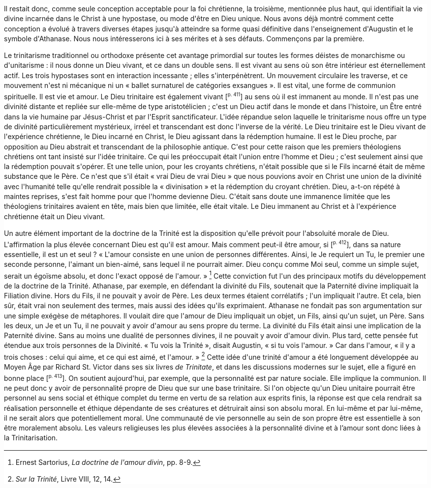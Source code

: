 Il restait donc, comme seule conception acceptable pour la foi chrétienne, la troisième, mentionnée plus haut, qui identifiait la vie divine incarnée dans le Christ à une hypostase, ou mode d'être en Dieu unique. Nous avons déjà montré comment cette conception a évolué à travers diverses étapes jusqu'à atteindre sa forme quasi définitive dans l'enseignement d'Augustin et le symbole d'Athanase. Nous nous intéresserons ici à ses mérites et à ses défauts. Commençons par la première.

Le trinitarisme traditionnel ou orthodoxe présente cet avantage primordial sur toutes les formes déistes de monarchisme ou d'unitarisme : il nous donne un Dieu vivant, et ce dans un double sens. Il est vivant au sens où son être intérieur est éternellement actif. Les trois hypostases sont en interaction incessante ; elles s'interpénètrent. Un mouvement circulaire les traverse, et ce mouvement n'est ni mécanique ni un « ballet surnaturel de catégories exsangues ». Il est vital, une forme de communion spirituelle. Il est vie et amour. Le Dieu trinitaire est également vivant <span id="p411">[<sup><small>p. 411</small></sup>]</span> au sens où il est immanent au monde. Il n'est pas une divinité distante et repliée sur elle-même de type aristotélicien ; c'est un Dieu actif dans le monde et dans l'histoire, un Être entré dans la vie humaine par Jésus-Christ et par l'Esprit sanctificateur. L'idée répandue selon laquelle le trinitarisme nous offre un type de divinité particulièrement mystérieux, irréel et transcendant est donc l'inverse de la vérité. Le Dieu trinitaire est le Dieu vivant de l'expérience chrétienne, le Dieu incarné en Christ, le Dieu agissant dans la rédemption humaine. Il est le Dieu proche, par opposition au Dieu abstrait et transcendant de la philosophie antique. C'est pour cette raison que les premiers théologiens chrétiens ont tant insisté sur l'idée trinitaire. Ce qui les préoccupait était l'union entre l'homme et Dieu ; c'est seulement ainsi que la rédemption pouvait s'opérer. Et une telle union, pour les croyants chrétiens, n'était possible que si le Fils incarné était de même substance que le Père. Ce n'est que s'il était « vrai Dieu de vrai Dieu » que nous pouvions avoir en Christ une union de la divinité avec l'humanité telle qu'elle rendrait possible la « divinisation » et la rédemption du croyant chrétien. Dieu, a-t-on répété à maintes reprises, s'est fait homme pour que l'homme devienne Dieu. C'était sans doute une immanence limitée que les théologiens trinitaires avaient en tête, mais bien que limitée, elle était vitale. Le Dieu immanent au Christ et à l'expérience chrétienne était un Dieu vivant.

Un autre élément important de la doctrine de la Trinité est la disposition qu'elle prévoit pour l'absoluité morale de Dieu. L'affirmation la plus élevée concernant Dieu est qu'il est amour. Mais comment peut-il être amour, si <span id="p412">[<sup><small>p. 412</small></sup>]</span>, dans sa nature essentielle, il est un et seul ? « L'amour consiste en une union de personnes différentes. Ainsi, le Je requiert un Tu, le premier une seconde personne, l'aimant un bien-aimé, sans lequel il ne pourrait aimer. Dieu conçu comme Moi seul, comme un simple sujet, serait un égoïsme absolu, et donc l'exact opposé de l'amour. » [^40] Cette conviction fut l'un des principaux motifs du développement de la doctrine de la Trinité. Athanase, par exemple, en défendant la divinité du Fils, soutenait que la Paternité divine impliquait la Filiation divine. Hors du Fils, il ne pouvait y avoir de Père. Les deux termes étaient corrélatifs ; l'un impliquait l'autre. Et cela, bien sûr, était vrai non seulement des termes, mais aussi des idées qu'ils exprimaient. Athanase ne fondait pas son argumentation sur une simple exégèse de métaphores. Il voulait dire que l'amour de Dieu impliquait un objet, un Fils, ainsi qu'un sujet, un Père. Sans les deux, un Je et un Tu, il ne pouvait y avoir d'amour au sens propre du terme. La divinité du Fils était ainsi une implication de la Paternité divine. Sans au moins une dualité de personnes divines, il ne pouvait y avoir d'amour divin. Plus tard, cette pensée fut étendue aux trois personnes de la Divinité. « Tu vois la Trinité », disait Augustin, « si tu vois l'amour. » Car dans l'amour, « il y a trois choses : celui qui aime, et ce qui est aimé, et l'amour. » [^41] Cette idée d'une trinité d'amour a été longuement développée au Moyen Âge par Richard St. Victor dans ses six livres _de Trinitate_, et dans les discussions modernes sur le sujet, elle a figuré en bonne place <span id="p413">[<sup><small>p. 413</small></sup>]</span>. On soutient aujourd'hui, par exemple, que la personnalité est par nature sociale. Elle implique la communion. Il ne peut donc y avoir de personnalité propre de Dieu que sur une base trinitaire. Si l'on objecte qu'un Dieu unitaire pourrait être personnel au sens social et éthique complet du terme en vertu de sa relation aux esprits finis, la réponse est que cela rendrait sa réalisation personnelle et éthique dépendante de ses créatures et détruirait ainsi son absolu moral. En lui-même et par lui-même, il ne serait alors que potentiellement moral. Une communauté de vie personnelle au sein de son propre être est essentielle à son être moralement absolu. Les valeurs religieuses les plus élevées associées à la personnalité divine et à l’amour sont donc liées à la Trinitarisation.


[^1]: George F. Moore, _Histoire des religions_, I, p. 345.
[^7]: _Théologie systématique_, I, p. 125.
[^13]: Ibid., pp. 179f
[^14]: Ibid., p. 238.
[^15]: Ibid., pp. 156, 241 et suivantes, 389.
[^16]: Ibid., pp. 414 et suiv.
[^17]: Par exemple, [Matthieu 28. 19](/fr/Bible/Matthieu/28#v19); [Jean 14. 16s., 26](/fr/Bible/Jean/14#v16); [15. 26](/fr/Bible/Jean/15#v26); [16. 7-13](/fr/Bible/Jean/16#v7); [2 Thess. 2. 13s.](/fr/Bible/2_Thessaloniciens/2#v13); [1 Thess. 5. 9s.](/fr/Bible/1_Thessaloniciens/5#v9); [1 Pi. 1. Si.](/fr/Bible/1_Pierre/1#v1); [Jude 20s.](/fr/Bible/Jude/1#v20); [Éph. 2. 18](/fr/Bible/Éphésiens/2#v18).
[^18]: Par exemple, [1 Jean 1. 3](/en/Bible/1_Jean/1#v3); [2. 22](/en/Bible/1_Jean/2#v22); [3. 23L](/en/Bible/1_Jean/3#v23); [Col. 3. 4](/en/Bible/Colossiens/3#v4); [Marc 8. 38](/en/Bible/Marc/8#v38); [Matt. 16. 27](/en/Bible/Matthieu/16#v27); [Luc 9. 26](/en/Bible/Luc/9#v26).
[^19]: Cité par WGT Shedd, _Dogmatic Theology_, I, p. 250, extrait du _Sermon_ XLIII.
[^20]: Notez la déclaration suivante de Basile : « En prononçant la formule du Père, du Fils et du Saint-Esprit, notre Seigneur n'a pas lié le don au nombre. Il n'a pas dit : en Premier, Deuxième et Troisième, ni encore en Un, Deux et Trois, mais il nous a donné le don de la connaissance de la foi qui conduit au salut, au moyen des saints noms » (_De Spiritu Sancto_, 44).
[^21]: Par exemple, Arthur Drews, _Le mythe du Christ_.
[^22]: _L'Idée du Saint_, pp. 162f .
[^23]: W. Bousset, _Jésus_, p. 179.
[^24]: _La place de Jésus-Christ dans le christianisme moderne_, p. 119.
[^27]: _L'Épître aux Romains_, dans l'International Critical Commentary, p. 9.
[^28]: [Phil. 2. 5-11](/fr/Bible/Philippiens/2#v5); [2 Cor. 8. 9](/fr/Bible/2_Corinthiens/8#v9).
[^29]: HT _Andrews dans Le Seigneur de la Vie_, p. 108.
[^30]: Cf. WA Brown, _Théologie chrétienne en bref_, pp. 142-45.
[^32]: JA Dorner, _La doctrine de la personne du Christ_, I, p. 272.
[^34]: Voir [Jean 1. 1-2](/fr/Bible/Jean/1#v1).
[^35]: Sur la Trinité, VI, p. 12.
[^36]: WGT Shedd, _Une histoire de la doctrine chrétienne_, I, p. 348.
[^39]: Par exemple, [Actes 2. 32-36](/en/Bible/Acts_of_the_Apostles/2#v32); [5. 30-31](/en/Bible/Acts_of_the_Apostles/5#v30).
[^40]: Ernest Sartorius, _La doctrine de l'amour divin_, pp. 8-9.
[^41]: _Sur la Trinité_, Livre VIII, 12, 14.
[^42]: OA Curtis, _La foi chrétienne_, p. 492.
[^44]: _Vivre ensemble_, pp. 29f.
[^45]: Cf. PR Tennant, _Théologie philosophique_, II, p. 268.